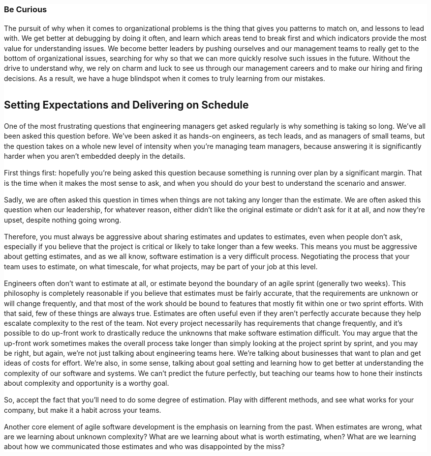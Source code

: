 ### Be Curious

The pursuit of why when it comes to organizational problems is the thing that gives you patterns to match on, and lessons to lead with. We get better at debugging by doing it often, and learn which areas tend to break first and which indicators provide the most value for understanding issues. We become better leaders by pushing ourselves and our management teams to really get to the bottom of organizational issues, searching for why so that we can more quickly resolve such issues in the future. Without the drive to understand why, we rely on charm and luck to see us through our management careers and to make our hiring and firing decisions. As a result, we have a huge blindspot when it comes to truly learning from our mistakes.

## Setting Expectations and Delivering on Schedule

One of the most frustrating questions that engineering managers get asked regularly is why something is taking so long. We’ve all been asked this question before. We’ve been asked it as hands-on engineers, as tech leads, and as managers of small teams, but the question takes on a whole new level of intensity when you’re managing team managers, because answering it is significantly harder when you aren’t embedded deeply in the details.

First things first: hopefully you’re being asked this question because something is running over plan by a significant margin. That is the time when it makes the most sense to ask, and when you should do your best to understand the scenario and answer.

Sadly, we are often asked this question in times when things are not taking any longer than the estimate. We are often asked this question when our leadership, for whatever reason, either didn’t like the original estimate or didn’t ask for it at all, and now they’re upset, despite nothing going wrong.

Therefore, you must always be aggressive about sharing estimates and updates to estimates, even when people don’t ask, especially if you believe that the project is critical or likely to take longer than a few weeks. This means you must be aggressive about getting estimates, and as we all know, software estimation is a very difficult process. Negotiating the process that your team uses to estimate, on what timescale, for what projects, may be part of your job at this level.

Engineers often don’t want to estimate at all, or estimate beyond the boundary of an agile sprint (generally two weeks). This philosophy is completely reasonable if you believe that estimates must be fairly accurate, that the requirements are unknown or will change frequently, and that most of the work should be bound to features that mostly fit within one or two sprint efforts. With that said, few of these things are always true. Estimates are often useful even if they aren’t perfectly accurate because they help escalate complexity to the rest of the team. Not every project necessarily has requirements that change frequently, and it’s possible to do up-front work to drastically reduce the unknowns that make software estimation difficult. You may argue that the up-front work sometimes makes the overall process take longer than simply looking at the project sprint by sprint, and you may be right, but again, we’re not just talking about engineering teams here. We’re talking about businesses that want to plan and get ideas of costs for effort. We’re also, in some sense, talking about goal setting and learning how to get better at understanding the complexity of our software and systems. We can’t predict the future perfectly, but teaching our teams how to hone their instincts about complexity and opportunity is a worthy goal.

So, accept the fact that you’ll need to do some degree of estimation. Play with different methods, and see what works for your company, but make it a habit across your teams.

Another core element of agile software development is the emphasis on learning from the past. When estimates are wrong, what are we learning about unknown complexity? What are we learning about what is worth estimating, when? What are we learning about how we communicated those estimates and who was disappointed by the miss?

